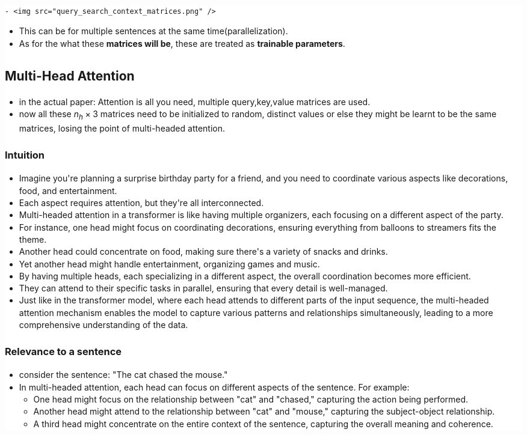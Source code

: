     - <img src="query_search_context_matrices.png" />
- This can be for multiple sentences at the same time(parallelization).
- As for the what these **matrices will be**, these are treated as **trainable parameters**.

## Multi-Head Attention
- in the actual paper: Attention is all you need, multiple query,key,value matrices are used.
- now all these $n_h\times 3$ matrices need to be initialized to random, distinct values or else they might be learnt to be the same matrices, losing the point of multi-headed attention.

### Intuition
- Imagine you're planning a surprise birthday party for a friend, and you need to coordinate various aspects like decorations, food, and entertainment. 
- Each aspect requires attention, but they're all interconnected. 
- Multi-headed attention in a transformer is like having multiple organizers, each focusing on a different aspect of the party.
- For instance, one head might focus on coordinating decorations, ensuring everything from balloons to streamers fits the theme. 
- Another head could concentrate on food, making sure there's a variety of snacks and drinks. 
- Yet another head might handle entertainment, organizing games and music.
- By having multiple heads, each specializing in a different aspect, the overall coordination becomes more efficient. 
- They can attend to their specific tasks in parallel, ensuring that every detail is well-managed. 
- Just like in the transformer model, where each head attends to different parts of the input sequence, the multi-headed attention mechanism enables the model to capture various patterns and relationships simultaneously, leading to a more comprehensive understanding of the data.

### Relevance to a sentence
- consider the sentence: "The cat chased the mouse."
- In multi-headed attention, each head can focus on different aspects of the sentence. For example:
    - One head might focus on the relationship between "cat" and "chased," capturing the action being performed.
    - Another head might attend to the relationship between "cat" and "mouse," capturing the subject-object relationship.
    - A third head might concentrate on the entire context of the sentence, capturing the overall meaning and coherence.